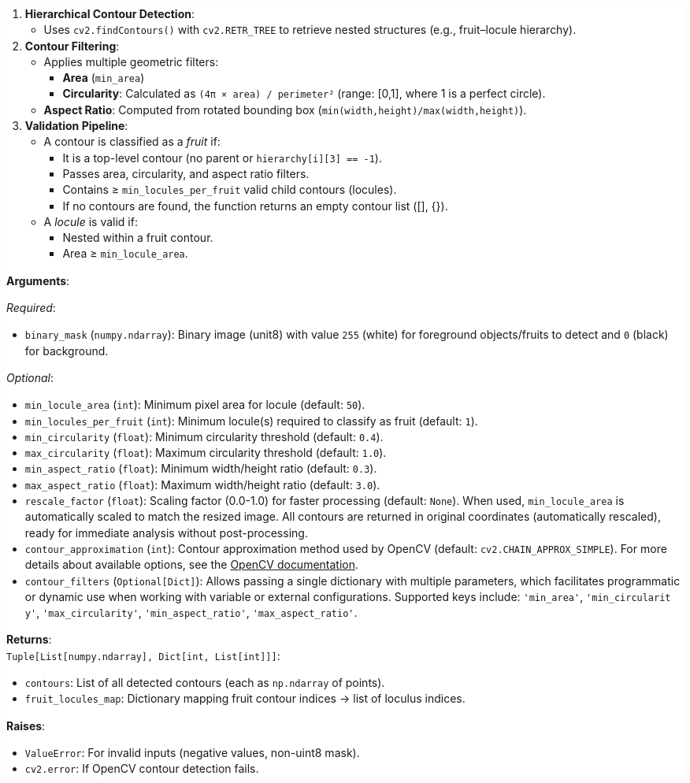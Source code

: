 1. **Hierarchical Contour Detection**:  
   - Uses `cv2.findContours()` with `cv2.RETR_TREE` to retrieve nested structures (e.g., fruit–locule hierarchy). 
2. **Contour Filtering**:  
   * Applies multiple geometric filters:
      * **Area** (`min_area`)
      * **Circularity**: Calculated as `(4π × area) / perimeter²` (range: [0,1], where 1 is a perfect circle).  
   - **Aspect Ratio**: Computed from rotated bounding box (`min(width,height)/max(width,height)`).
3. **Validation Pipeline**:  
   - A contour is classified as a *fruit* if:  
     - It is a top-level contour (no parent or `hierarchy[i][3] == -1`).  
     - Passes area, circularity, and aspect ratio filters.  
     - Contains ≥ `min_locules_per_fruit` valid child contours (locules).  
     - If no contours are found, the function returns an empty contour list ([], {}).
   - A *locule* is valid if:  
     - Nested within a fruit contour.  
     - Area ≥ `min_locule_area`.  

**Arguments**:  

*Required*:  
- `binary_mask` (`numpy.ndarray`): Binary image (unit8) with value `255` (white) for foreground objects/fruits to detect and `0` (black) for background.  

*Optional*:  
- `min_locule_area` (`int`): Minimum pixel area for locule (default: `50`).  
- `min_locules_per_fruit` (`int`): Minimum locule(s) required to classify as fruit (default: `1`).  
- `min_circularity` (`float`): Minimum circularity threshold (default: `0.4`).  
- `max_circularity` (`float`): Maximum circularity threshold (default: `1.0`).  
- `min_aspect_ratio` (`float`): Minimum width/height ratio (default: `0.3`).  
- `max_aspect_ratio` (`float`): Maximum width/height ratio (default: `3.0`). 
- `rescale_factor` (`float`): Scaling factor (0.0-1.0) for faster processing (default: `None`). When used, `min_locule_area` is automatically scaled to match the resized image. All contours are returned in original coordinates (automatically rescaled), ready for immediate analysis without post-processing.
- `contour_approximation` (`int`): Contour approximation method used by OpenCV (default: `cv2.CHAIN_APPROX_SIMPLE`). For more details about available options, see the [OpenCV documentation](https://docs.opencv.org/4.x/d3/dc0/group__imgproc__shape.html#gadf1ad6a0b82947fa1fe3c3d497f260e0).  
- `contour_filters` (`Optional[Dict]`): Allows passing a single dictionary with multiple parameters, which facilitates programmatic or dynamic use when working with variable or external configurations. Supported keys include: `'min_area'`, `'min_circularity'`, `'max_circularity'`, `'min_aspect_ratio'`, `'max_aspect_ratio'`.


**Returns**:  
`Tuple[List[numpy.ndarray], Dict[int, List[int]]]`:  
- `contours`: List of all detected contours (each as `np.ndarray` of points).  
- `fruit_locules_map`: Dictionary mapping fruit contour indices → list of loculus indices.  

**Raises**:  
- `ValueError`: For invalid inputs (negative values, non-uint8 mask).  
- `cv2.error`: If OpenCV contour detection fails.  
